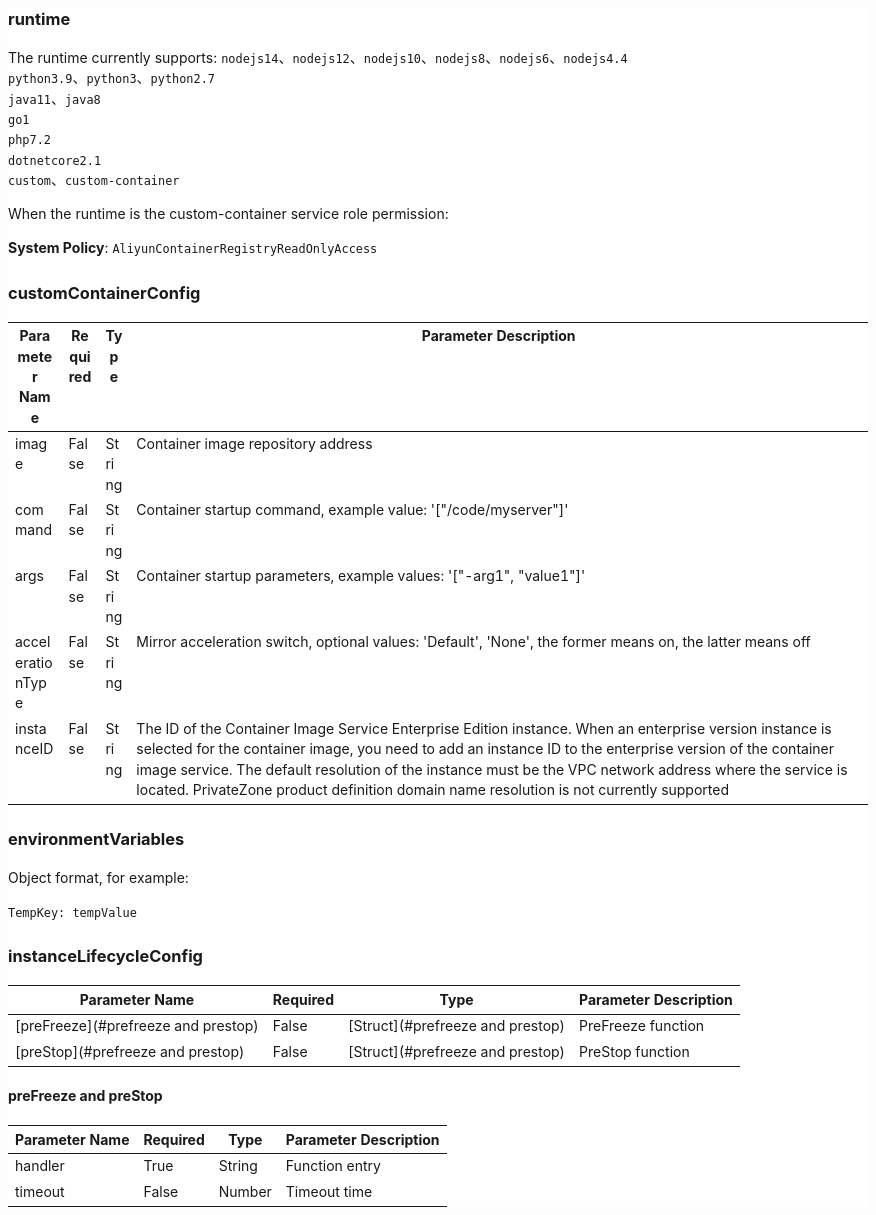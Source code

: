 
### runtime

The runtime currently supports:
`nodejs14`、`nodejs12`、`nodejs10`、`nodejs8`、`nodejs6`、`nodejs4.4`   
`python3.9`、`python3`、`python2.7`   
`java11`、`java8`   
`go1`   
`php7.2`   
`dotnetcore2.1`   
`custom`、`custom-container`  

When the runtime is the custom-container service role permission:

**System Policy**: `AliyunContainerRegistryReadOnlyAccess`


### customContainerConfig

| Parameter Name | Required | Type | Parameter Description |
| ---------------- | ----- | ------ | ------------------------------------------------------------ |
| image | False | String | Container image repository address |
| command | False | String | Container startup command, example value: '["/code/myserver"]' |
| args | False | String | Container startup parameters, example values: '["-arg1", "value1"]' |
| accelerationType | False | String | Mirror acceleration switch, optional values: 'Default', 'None', the former means on, the latter means off |
| instanceID | False | String | The ID of the Container Image Service Enterprise Edition instance. When an enterprise version instance is selected for the container image, you need to add an instance ID to the enterprise version of the container image service. The default resolution of the instance must be the VPC network address where the service is located. PrivateZone product definition domain name resolution is not currently supported |


### environmentVariables

Object format, for example:

````
TempKey: tempValue
````

### instanceLifecycleConfig

| Parameter Name | Required | Type | Parameter Description |
| -------------------------------- | ----- | ----------------------------- | -------------- |
| [preFreeze](#prefreeze and prestop) | False | [Struct](#prefreeze and prestop) | PreFreeze function |
| [preStop](#prefreeze and prestop) | False | [Struct](#prefreeze and prestop) | PreStop function |

#### preFreeze and preStop

| Parameter Name | Required | Type | Parameter Description |
| ------- | ----- | ------ | -------- |
| handler | True | String | Function entry |
| timeout | False | Number | Timeout time |

